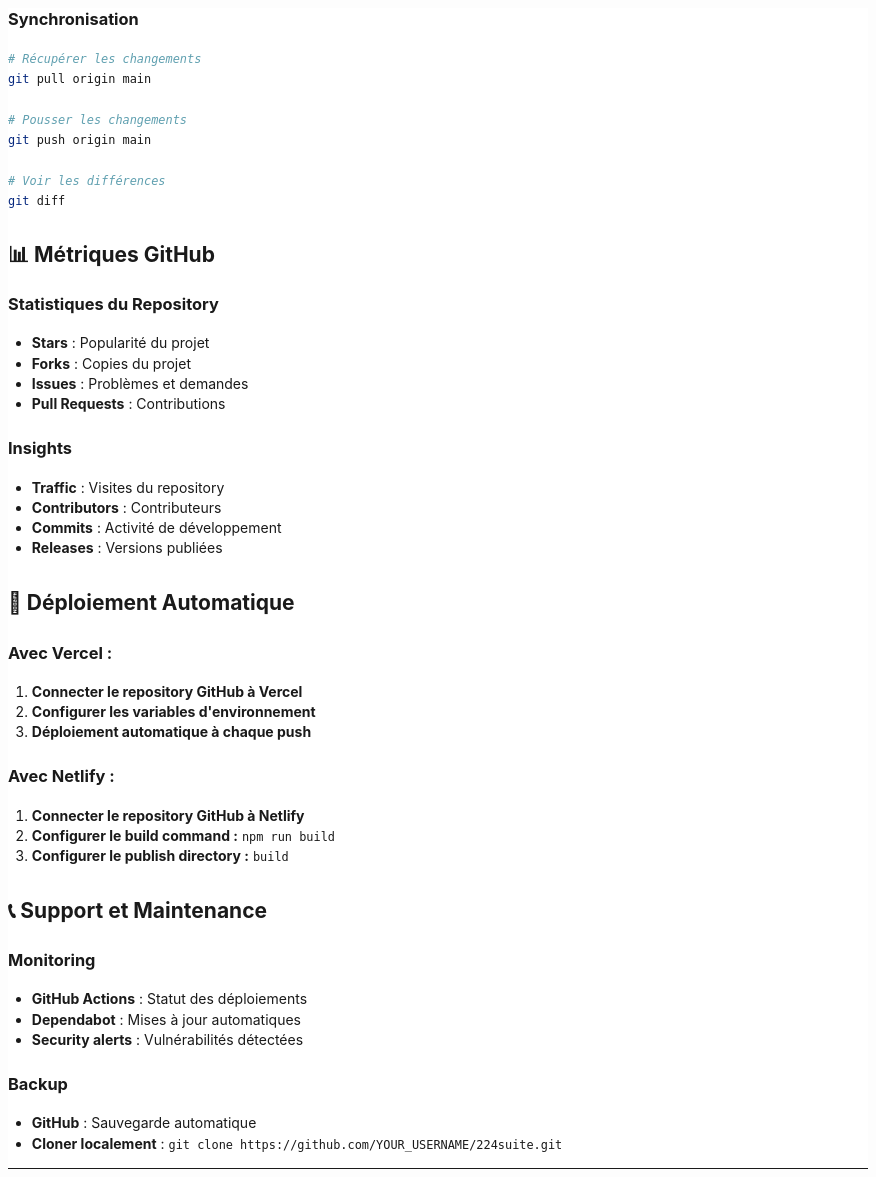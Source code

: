 ### **Synchronisation**
```bash
# Récupérer les changements
git pull origin main

# Pousser les changements
git push origin main

# Voir les différences
git diff
```

## 📊 Métriques GitHub

### **Statistiques du Repository**
- **Stars** : Popularité du projet
- **Forks** : Copies du projet
- **Issues** : Problèmes et demandes
- **Pull Requests** : Contributions

### **Insights**
- **Traffic** : Visites du repository
- **Contributors** : Contributeurs
- **Commits** : Activité de développement
- **Releases** : Versions publiées

## 🚀 Déploiement Automatique

### **Avec Vercel :**
1. **Connecter le repository GitHub à Vercel**
2. **Configurer les variables d'environnement**
3. **Déploiement automatique à chaque push**

### **Avec Netlify :**
1. **Connecter le repository GitHub à Netlify**
2. **Configurer le build command :** `npm run build`
3. **Configurer le publish directory :** `build`

## 📞 Support et Maintenance

### **Monitoring**
- **GitHub Actions** : Statut des déploiements
- **Dependabot** : Mises à jour automatiques
- **Security alerts** : Vulnérabilités détectées

### **Backup**
- **GitHub** : Sauvegarde automatique
- **Cloner localement** : `git clone https://github.com/YOUR_USERNAME/224suite.git`

---